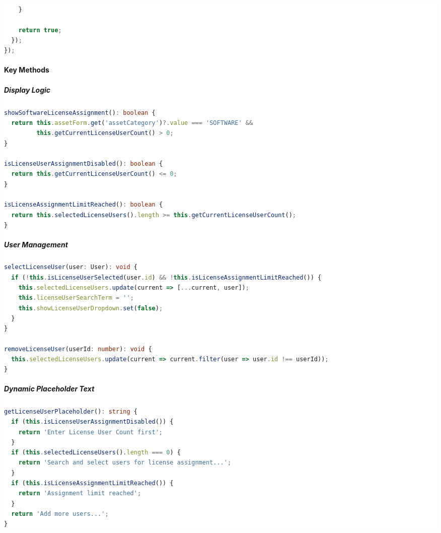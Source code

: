 ```typescript
    }
    
    return true;
  });
});
```

#### Key Methods

##### Display Logic
```typescript
showSoftwareLicenseAssignment(): boolean {
  return this.assetForm.get('assetCategory')?.value === 'SOFTWARE' && 
         this.getCurrentLicenseUserCount() > 0;
}

isLicenseUserAssignmentDisabled(): boolean {
  return this.getCurrentLicenseUserCount() <= 0;
}

isLicenseAssignmentLimitReached(): boolean {
  return this.selectedLicenseUsers().length >= this.getCurrentLicenseUserCount();
}
```

##### User Management
```typescript
selectLicenseUser(user: User): void {
  if (!this.isLicenseUserSelected(user.id) && !this.isLicenseAssignmentLimitReached()) {
    this.selectedLicenseUsers.update(current => [...current, user]);
    this.licenseUserSearchTerm = '';
    this.showLicenseUserDropdown.set(false);
  }
}

removeLicenseUser(userId: number): void {
  this.selectedLicenseUsers.update(current => current.filter(user => user.id !== userId));
}
```

##### Dynamic Placeholder Text
```typescript
getLicenseUserPlaceholder(): string {
  if (this.isLicenseUserAssignmentDisabled()) {
    return 'Enter License User Count first';
  }
  if (this.selectedLicenseUsers().length === 0) {
    return 'Search and select users for license assignment...';
  }
  if (this.isLicenseAssignmentLimitReached()) {
    return 'Assignment limit reached';
  }
  return 'Add more users...';
}
```
